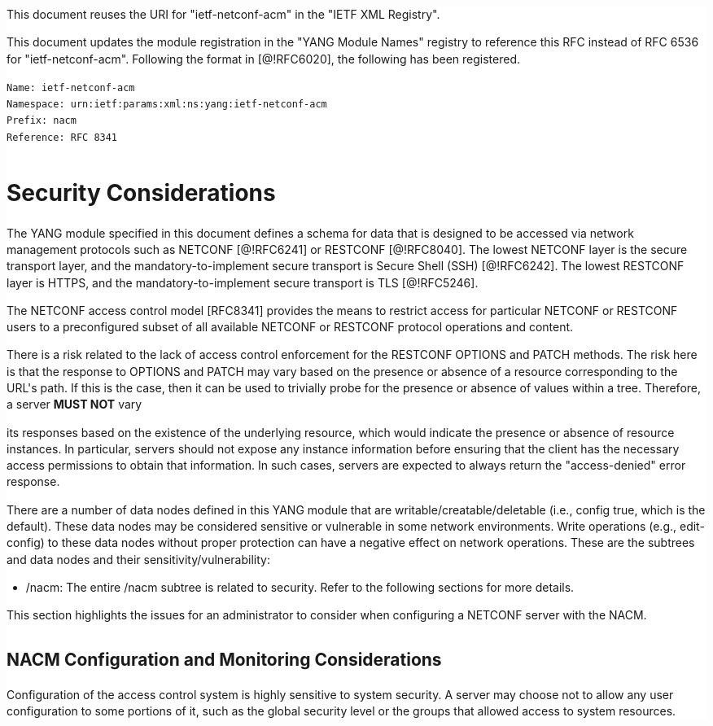 This document reuses the URI for "ietf-netconf-acm" in the "IETF XML Registry".

This document updates the module registration in the "YANG Module Names" registry to reference this
RFC instead of RFC 6536 for "ietf-netconf-acm".  Following the format in [@!RFC6020], the following
has been registered.

~~~
Name: ietf-netconf-acm
Namespace: urn:ietf:params:xml:ns:yang:ietf-netconf-acm
Prefix: nacm
Reference: RFC 8341
~~~

# Security Considerations

The YANG module specified in this document defines a schema for data that is designed to be accessed
via network management protocols such as NETCONF [@!RFC6241] or RESTCONF [@!RFC8040].  The lowest
NETCONF layer is the secure transport layer, and the mandatory-to-implement secure transport is
Secure Shell (SSH) [@!RFC6242].  The lowest RESTCONF layer is HTTPS, and the mandatory-to-implement
secure transport is TLS [@!RFC5246].

The NETCONF access control model [RFC8341] provides the means to restrict access for particular
NETCONF or RESTCONF users to a preconfigured subset of all available NETCONF or RESTCONF protocol
operations and content.

There is a risk related to the lack of access control enforcement for the RESTCONF OPTIONS and PATCH
methods.  The risk here is that the response to OPTIONS and PATCH may vary based on the presence or
absence of a resource corresponding to the URL's path.  If this is the case, then it can be used to
trivially probe for the presence or absence of values within a tree.  Therefore, a server
**MUST NOT** vary

its responses based on the existence of the underlying resource, which would indicate the presence
or absence of resource instances. In particular, servers should not expose any instance information
before ensuring that the client has the necessary access permissions to obtain that information.  In
such cases, servers are expected to always return the "access-denied" error response.

There are a number of data nodes defined in this YANG module that are writable/creatable/deletable
(i.e., config true, which is the default).  These data nodes may be considered sensitive or
vulnerable in some network environments.  Write operations (e.g., edit-config) to these data nodes
without proper protection can have a negative effect on network operations.  These are the subtrees
and data nodes and their sensitivity/vulnerability:

* /nacm: The entire /nacm subtree is related to security.  Refer to the following sections for more
  details.

This section highlights the issues for an administrator to consider
when configuring a NETCONF server with the NACM.

## NACM Configuration and Monitoring Considerations

Configuration of the access control system is highly sensitive to system security.  A server may
choose not to allow any user configuration to some portions of it, such as the global security level
or the groups that allowed access to system resources.
